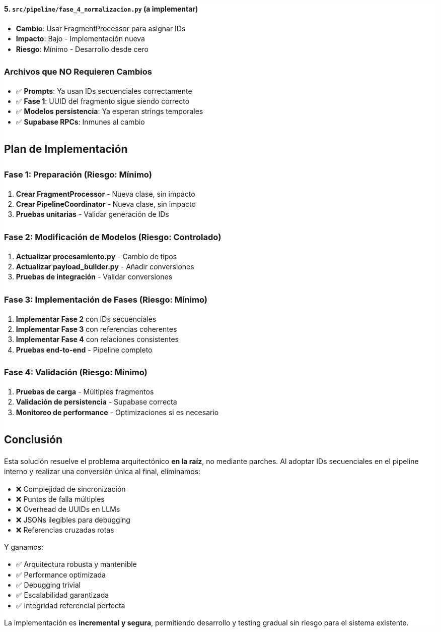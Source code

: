 #### 5. `src/pipeline/fase_4_normalizacion.py` (a implementar)
- **Cambio**: Usar FragmentProcessor para asignar IDs
- **Impacto**: Bajo - Implementación nueva
- **Riesgo**: Mínimo - Desarrollo desde cero

### Archivos que NO Requieren Cambios

- ✅ **Prompts**: Ya usan IDs secuenciales correctamente
- ✅ **Fase 1**: UUID del fragmento sigue siendo correcto
- ✅ **Modelos persistencia**: Ya esperan strings temporales
- ✅ **Supabase RPCs**: Inmunes al cambio

## Plan de Implementación

### Fase 1: Preparación (Riesgo: Mínimo)
1. **Crear FragmentProcessor** - Nueva clase, sin impacto
2. **Crear PipelineCoordinator** - Nueva clase, sin impacto
3. **Pruebas unitarias** - Validar generación de IDs

### Fase 2: Modificación de Modelos (Riesgo: Controlado)
1. **Actualizar procesamiento.py** - Cambio de tipos
2. **Actualizar payload_builder.py** - Añadir conversiones
3. **Pruebas de integración** - Validar conversiones

### Fase 3: Implementación de Fases (Riesgo: Mínimo)
1. **Implementar Fase 2** con IDs secuenciales
2. **Implementar Fase 3** con referencias coherentes
3. **Implementar Fase 4** con relaciones consistentes
4. **Pruebas end-to-end** - Pipeline completo

### Fase 4: Validación (Riesgo: Mínimo)
1. **Pruebas de carga** - Múltiples fragmentos
2. **Validación de persistencia** - Supabase correcta
3. **Monitoreo de performance** - Optimizaciones si es necesario

## Conclusión

Esta solución resuelve el problema arquitectónico **en la raíz**, no mediante parches. Al adoptar IDs secuenciales en el pipeline interno y realizar una conversión única al final, eliminamos:

- ❌ Complejidad de sincronización
- ❌ Puntos de falla múltiples  
- ❌ Overhead de UUIDs en LLMs
- ❌ JSONs ilegibles para debugging
- ❌ Referencias cruzadas rotas

Y ganamos:

- ✅ Arquitectura robusta y mantenible
- ✅ Performance optimizada
- ✅ Debugging trivial
- ✅ Escalabilidad garantizada
- ✅ Integridad referencial perfecta

La implementación es **incremental y segura**, permitiendo desarrollo y testing gradual sin riesgo para el sistema existente.